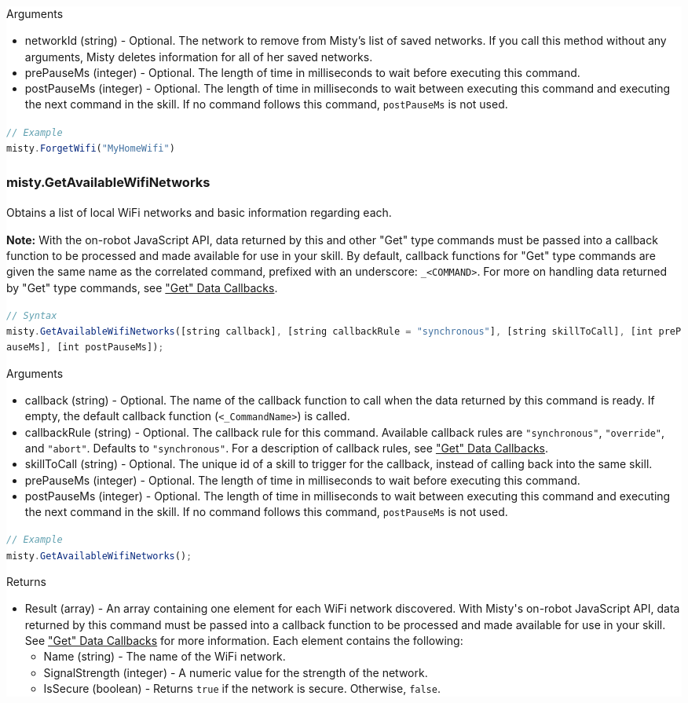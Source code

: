 Arguments

* networkId (string) - Optional. The network to remove from Misty’s list of saved networks. If you call this method without any arguments, Misty deletes information for all of her saved networks.
* prePauseMs (integer) - Optional. The length of time in milliseconds to wait before executing this command.
* postPauseMs (integer) - Optional. The length of time in milliseconds to wait between executing this command and executing the next command in the skill. If no command follows this command, `postPauseMs` is not used.

```JavaScript
// Example
misty.ForgetWifi("MyHomeWifi")
```

### misty.GetAvailableWifiNetworks

Obtains a list of local WiFi networks and basic information regarding each.

**Note:** With the on-robot JavaScript API, data returned by this and other "Get" type commands must be passed into a callback function to be processed and made available for use in your skill. By default, callback functions for "Get" type commands are given the same name as the correlated command, prefixed with an underscore: `_<COMMAND>`. For more on handling data returned by "Get" type commands, see ["Get" Data Callbacks](../../../misty-i/coding-misty/local-skill-architecture/#-quot-get-quot-data-callbacks).


```JavaScript
// Syntax
misty.GetAvailableWifiNetworks([string callback], [string callbackRule = "synchronous"], [string skillToCall], [int prePauseMs], [int postPauseMs]);
```

Arguments
* callback (string) - Optional. The name of the callback function to call when the data returned by this command is ready. If empty, the default callback function (`<_CommandName>`) is called.
* callbackRule (string) - Optional. The callback rule for this command. Available callback rules are `"synchronous"`, `"override"`, and `"abort"`. Defaults to `"synchronous"`. For a description of callback rules, see ["Get" Data Callbacks](../../../misty-i/coding-misty/local-skill-architecture/#-quot-get-quot-data-callbacks).
* skillToCall (string) - Optional. The unique id of a skill to trigger for the callback, instead of calling back into the same skill.
* prePauseMs (integer) - Optional. The length of time in milliseconds to wait before executing this command.
* postPauseMs (integer) - Optional. The length of time in milliseconds to wait between executing this command and executing the next command in the skill. If no command follows this command, `postPauseMs` is not used.

```JavaScript
// Example
misty.GetAvailableWifiNetworks();
```

Returns

* Result (array) - An array containing one element for each WiFi network discovered. With Misty's on-robot JavaScript API, data returned by this command must be passed into a callback function to be processed and made available for use in your skill. See ["Get" Data Callbacks](../../../misty-i/coding-misty/local-skill-architecture/#-quot-get-quot-data-callbacks) for more information. Each element contains the following:
   * Name (string) - The name of the WiFi network.
   * SignalStrength (integer) - A numeric value for the strength of the network.
   * IsSecure (boolean) - Returns `true` if the network is secure. Otherwise, `false`.
